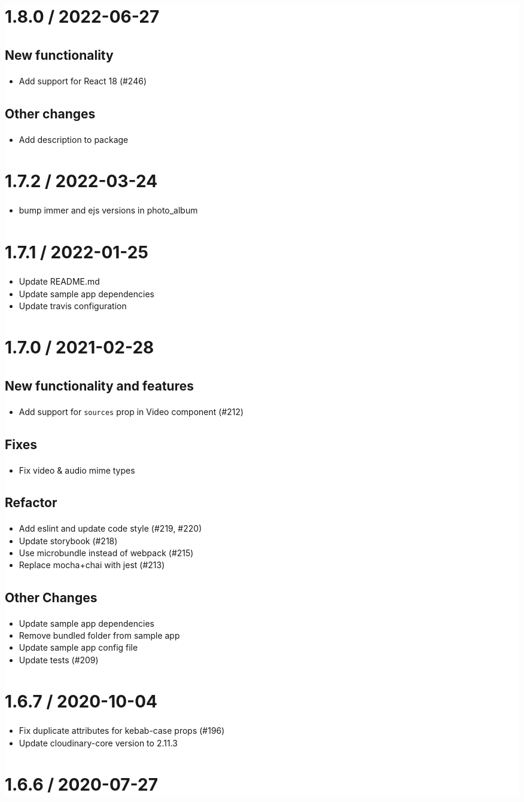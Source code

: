 1.8.0 / 2022-06-27
==================

New functionality
-----------------
  * Add support for React 18 (#246)

Other changes
-----------------
  * Add description to package


1.7.2 / 2022-03-24
==================
* bump immer and ejs versions in photo_album

1.7.1 / 2022-01-25
==================
* Update README.md
* Update sample app dependencies
* Update travis configuration

1.7.0 / 2021-02-28
==================

New functionality and features
------------------------------
* Add support for `sources` prop in Video component (#212)

Fixes
-----
* Fix video & audio mime types

Refactor
--------
* Add eslint and update code style (#219, #220)
* Update storybook (#218)
* Use microbundle instead of webpack (#215)
* Replace mocha+chai with jest (#213)

Other Changes
-------------
* Update sample app dependencies
* Remove bundled folder from sample app
* Update sample app config file
* Update tests (#209)

1.6.7 / 2020-10-04
==================

* Fix duplicate attributes for kebab-case props (#196)
* Update cloudinary-core version to 2.11.3

1.6.6 / 2020-07-27
==================
